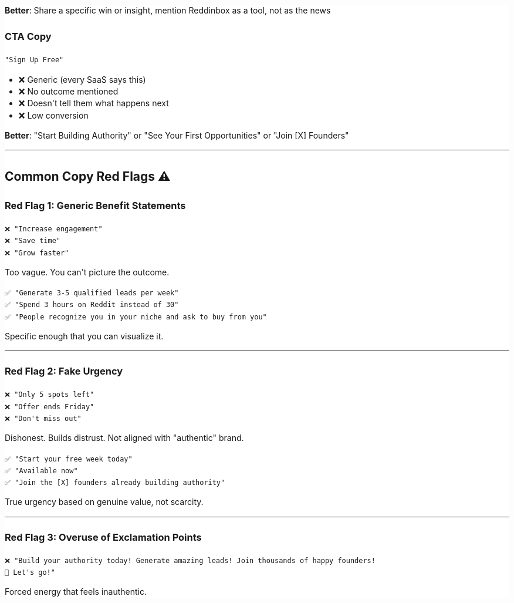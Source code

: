 **Better**: Share a specific win or insight, mention Reddinbox as a tool, not as the news

### CTA Copy
```
"Sign Up Free"
```
- ❌ Generic (every SaaS says this)
- ❌ No outcome mentioned
- ❌ Doesn't tell them what happens next
- ❌ Low conversion

**Better**: "Start Building Authority" or "See Your First Opportunities" or "Join [X] Founders"

---

## Common Copy Red Flags ⚠️

### Red Flag 1: Generic Benefit Statements
```
❌ "Increase engagement"
❌ "Save time"
❌ "Grow faster"
```
Too vague. You can't picture the outcome.

```
✅ "Generate 3-5 qualified leads per week"
✅ "Spend 3 hours on Reddit instead of 30"
✅ "People recognize you in your niche and ask to buy from you"
```
Specific enough that you can visualize it.

---

### Red Flag 2: Fake Urgency
```
❌ "Only 5 spots left"
❌ "Offer ends Friday"
❌ "Don't miss out"
```
Dishonest. Builds distrust. Not aligned with "authentic" brand.

```
✅ "Start your free week today"
✅ "Available now"
✅ "Join the [X] founders already building authority"
```
True urgency based on genuine value, not scarcity.

---

### Red Flag 3: Overuse of Exclamation Points
```
❌ "Build your authority today! Generate amazing leads! Join thousands of happy founders! 
🚀 Let's go!"
```
Forced energy that feels inauthentic.
